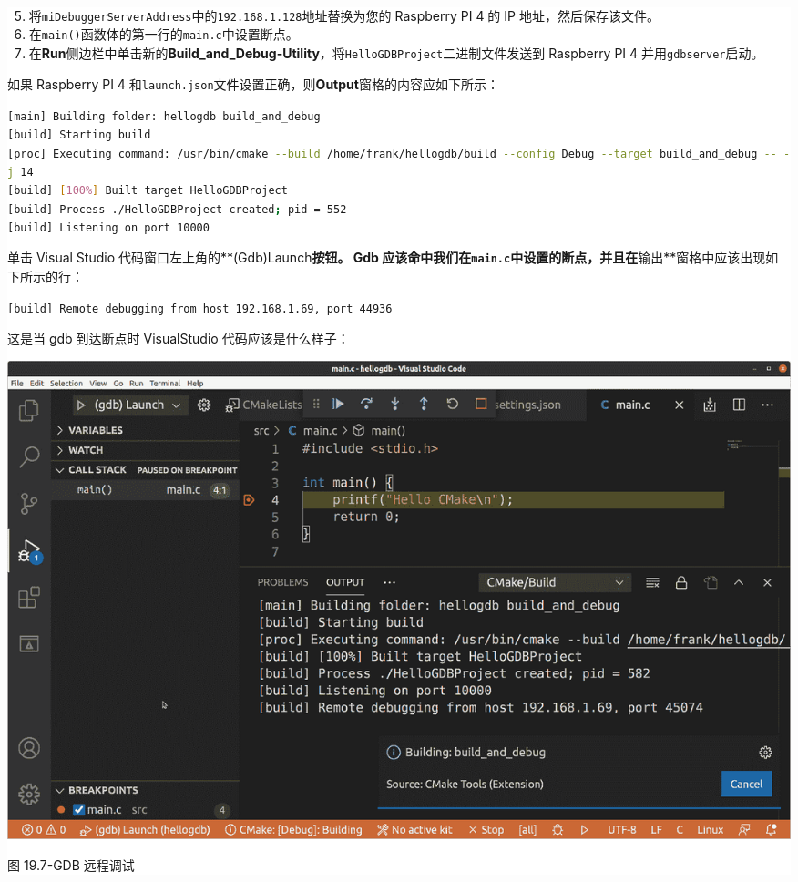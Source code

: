 5.  将`miDebuggerServerAddress`中的`192.168.1.128`地址替换为您的 Raspberry PI 4 的 IP 地址，然后保存该文件。
6.  在`main()`函数体的第一行的`main.c`中设置断点。
7.  在**Run**侧边栏中单击新的**Build_and_Debug-Utility**，将`HelloGDBProject`二进制文件发送到 Raspberry PI 4 并用`gdbserver`启动。

如果 Raspberry PI 4 和`launch.json`文件设置正确，则**Output**窗格的内容应如下所示：

```sh
[main] Building folder: hellogdb build_and_debug
[build] Starting build
[proc] Executing command: /usr/bin/cmake --build /home/frank/hellogdb/build --config Debug --target build_and_debug -- -j 14
[build] [100%] Built target HelloGDBProject
[build] Process ./HelloGDBProject created; pid = 552
[build] Listening on port 10000
```

单击 Visual Studio 代码窗口左上角的**(Gdb)Launch**按钮。 Gdb 应该命中我们在`main.c`中设置的断点，并且在**输出**窗格中应该出现如下所示的行：

```sh
[build] Remote debugging from host 192.168.1.69, port 44936
```

这是当 gdb 到达断点时 VisualStudio 代码应该是什么样子：

![Figure 19.7 – GDB remote debugging](img/B11566_19_07.jpg)

图 19.7-GDB 远程调试
